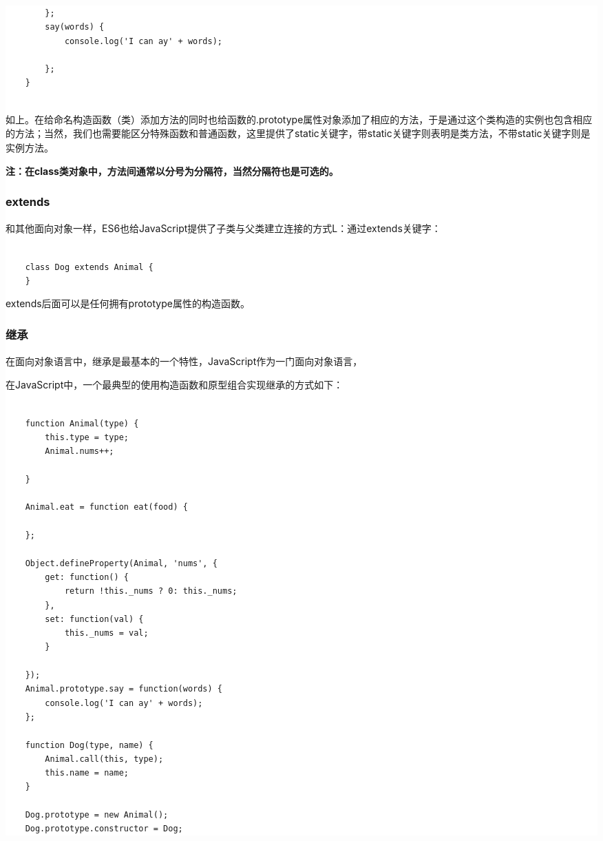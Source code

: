 ```
        };
        say(words) {
            console.log('I can ay' + words);

        };
    }
    
```

如上。在给命名构造函数（类）添加方法的同时也给函数的.prototype属性对象添加了相应的方法，于是通过这个类构造的实例也包含相应的方法；当然，我们也需要能区分特殊函数和普通函数，这里提供了static关键字，带static关键字则表明是类方法，不带static关键字则是实例方法。

**注：在class类对象中，方法间通常以分号为分隔符，当然分隔符也是可选的。**

### extends

和其他面向对象一样，ES6也给JavaScript提供了子类与父类建立连接的方式L：通过extends关键字：

```

    class Dog extends Animal {
    }
```

extends后面可以是任何拥有prototype属性的构造函数。

### 继承

在面向对象语言中，继承是最基本的一个特性，JavaScript作为一门面向对象语言，

在JavaScript中，一个最典型的使用构造函数和原型组合实现继承的方式如下：

```

    function Animal(type) {
        this.type = type;
        Animal.nums++;

    }

    Animal.eat = function eat(food) {

    };

    Object.defineProperty(Animal, 'nums', {
        get: function() {
            return !this._nums ? 0: this._nums;
        },
        set: function(val) {
            this._nums = val;
        }

    });
    Animal.prototype.say = function(words) {
        console.log('I can ay' + words);
    };

    function Dog(type, name) {
        Animal.call(this, type);
        this.name = name;
    }

    Dog.prototype = new Animal();
    Dog.prototype.constructor = Dog;
```    

